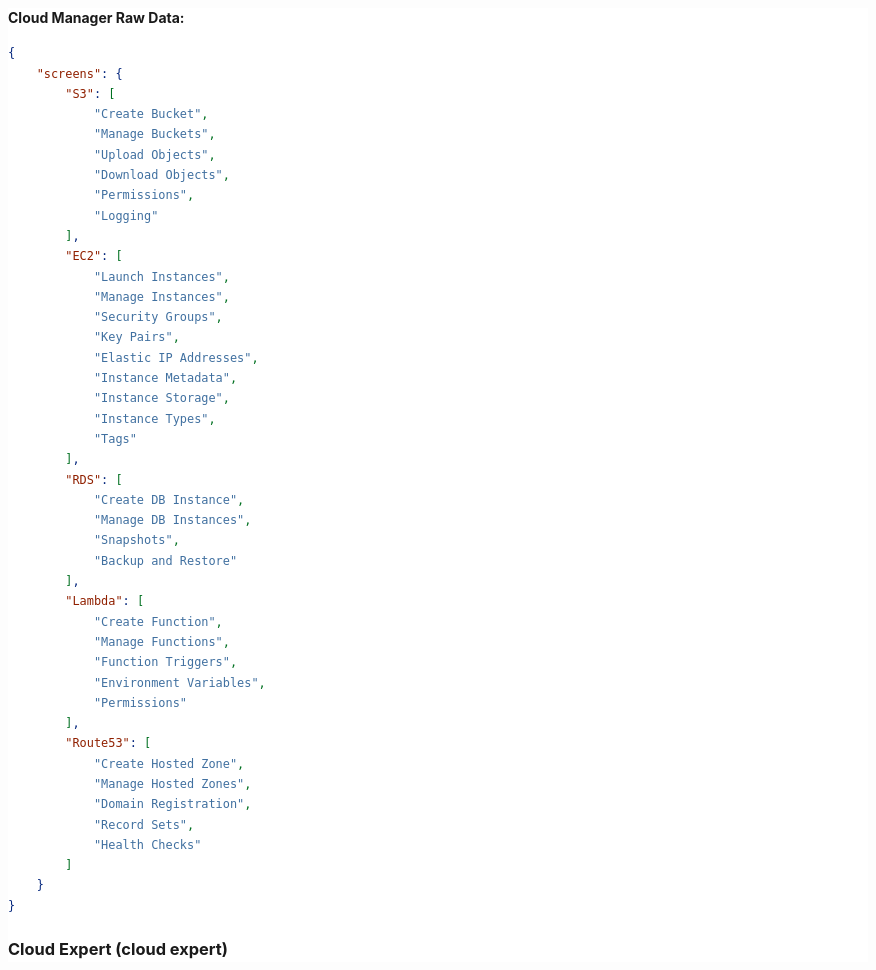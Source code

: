 **Cloud Manager Raw Data:**

```json
{
    "screens": {
        "S3": [
            "Create Bucket",
            "Manage Buckets",
            "Upload Objects",
            "Download Objects",
            "Permissions",
            "Logging"
        ],
        "EC2": [
            "Launch Instances",
            "Manage Instances",
            "Security Groups",
            "Key Pairs",
            "Elastic IP Addresses",
            "Instance Metadata",
            "Instance Storage",
            "Instance Types",
            "Tags"
        ],
        "RDS": [
            "Create DB Instance",
            "Manage DB Instances",
            "Snapshots",
            "Backup and Restore"
        ],
        "Lambda": [
            "Create Function",
            "Manage Functions",
            "Function Triggers",
            "Environment Variables",
            "Permissions"
        ],
        "Route53": [
            "Create Hosted Zone",
            "Manage Hosted Zones",
            "Domain Registration",
            "Record Sets",
            "Health Checks"
        ]
    }
}

```



### Cloud Expert (cloud expert)

